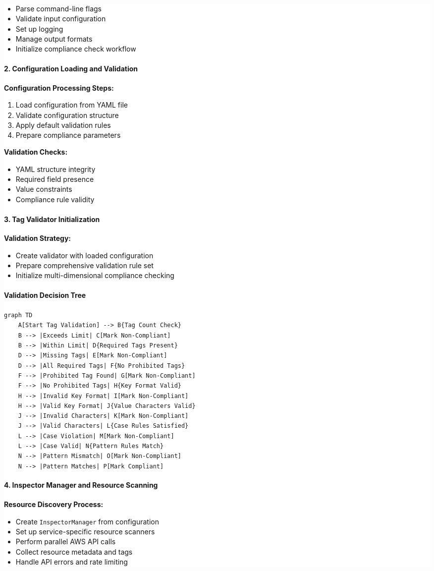 - Parse command-line flags
- Validate input configuration
- Set up logging
- Manage output formats
- Initialize compliance check workflow

#### 2. Configuration Loading and Validation

**Configuration Processing Steps:**

1. Load configuration from YAML file
2. Validate configuration structure
3. Apply default validation rules
4. Prepare compliance parameters

**Validation Checks:**

- YAML structure integrity
- Required field presence
- Value constraints
- Compliance rule validity

#### 3. Tag Validator Initialization

**Validation Strategy:**

- Create validator with loaded configuration
- Prepare comprehensive validation rule set
- Initialize multi-dimensional compliance checking

#### Validation Decision Tree

```mermaid
graph TD
    A[Start Tag Validation] --> B{Tag Count Check}
    B --> |Exceeds Limit| C[Mark Non-Compliant]
    B --> |Within Limit| D{Required Tags Present}
    D --> |Missing Tags| E[Mark Non-Compliant]
    D --> |All Required Tags| F{No Prohibited Tags}
    F --> |Prohibited Tag Found| G[Mark Non-Compliant]
    F --> |No Prohibited Tags| H{Key Format Valid}
    H --> |Invalid Key Format| I[Mark Non-Compliant]
    H --> |Valid Key Format| J{Value Characters Valid}
    J --> |Invalid Characters| K[Mark Non-Compliant]
    J --> |Valid Characters| L{Case Rules Satisfied}
    L --> |Case Violation| M[Mark Non-Compliant]
    L --> |Case Valid| N{Pattern Rules Match}
    N --> |Pattern Mismatch| O[Mark Non-Compliant]
    N --> |Pattern Matches| P[Mark Compliant]
```

#### 4. Inspector Manager and Resource Scanning

**Resource Discovery Process:**

- Create `InspectorManager` from configuration
- Set up service-specific resource scanners
- Perform parallel AWS API calls
- Collect resource metadata and tags
- Handle API errors and rate limiting
